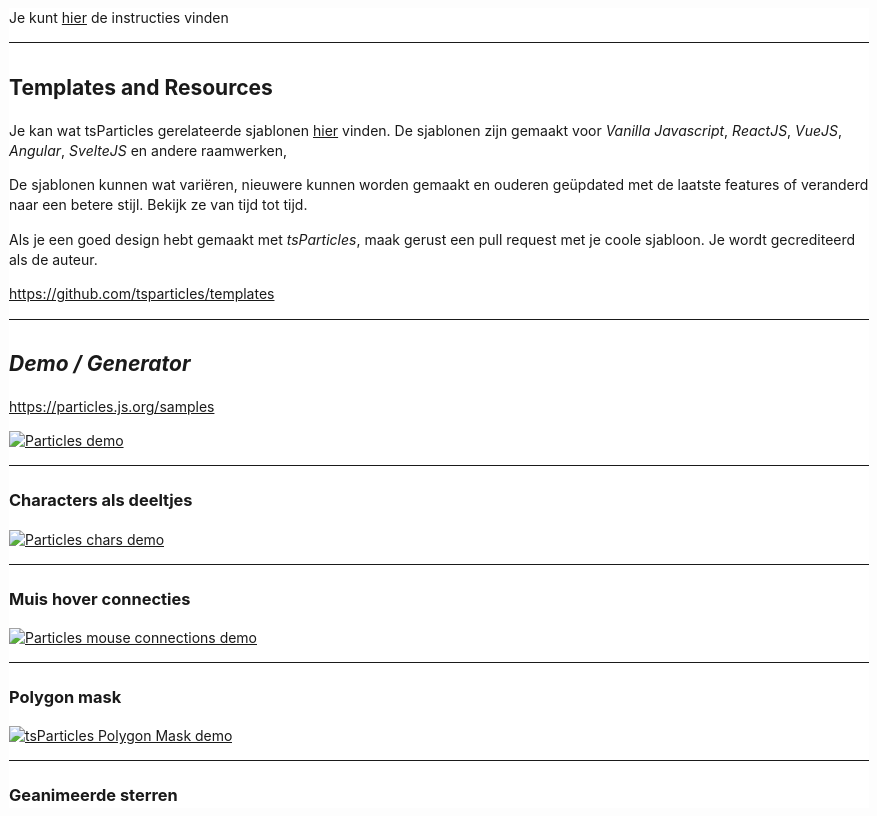 Je kunt [hier](https://github.com/matteobruni/tsparticles/blob/main/components/vue/traduction/README.nl.md) de
instructies vinden

---

## Templates and Resources

Je kan wat tsParticles gerelateerde sjablonen [hier](https://github.com/tsparticles/templates) vinden. De sjablonen zijn
gemaakt voor *Vanilla Javascript*, *ReactJS*, *VueJS*, *Angular*, *SvelteJS* en andere raamwerken,

De sjablonen kunnen wat variëren, nieuwere kunnen worden gemaakt en ouderen geüpdated met de laatste features of
veranderd naar een betere stijl. Bekijk ze van tijd tot tijd.

Als je een goed design hebt gemaakt met *tsParticles*, maak gerust een pull request met je coole sjabloon. Je wordt
gecrediteerd als de auteur.

<https://github.com/tsparticles/templates>

---

## **_Demo / Generator_**

<https://particles.js.org/samples>

[![Particles demo](https://particles.js.org/images/demo.png?v=1.8.1)](https://particles.js.org/samples)

---

### Characters als deeltjes

[![Particles chars demo](https://media.giphy.com/media/JsssOXz72bM6jGEZ0s/giphy.gif)](https://particles.js.org/samples#chars)

---

### Muis hover connecties

[![Particles mouse connections demo](https://media.giphy.com/media/XzvZThpVbxHxMYz5xt/giphy.gif)](https://particles.js.org/samples#connect)

---

### Polygon mask

[![tsParticles Polygon Mask demo](https://media.giphy.com/media/lNRfiSgaMFbL4FMhW6/giphy.gif)](https://particles.js.org/samples#polygonMask)

---

### Geanimeerde sterren

